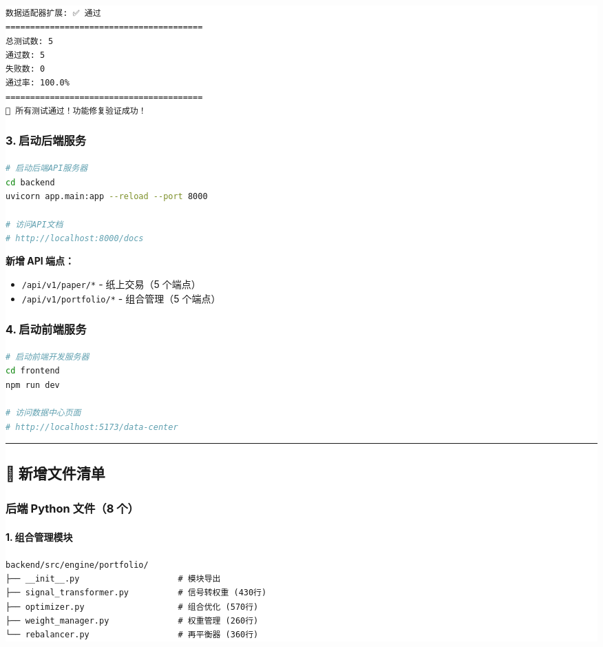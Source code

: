 ```
数据适配器扩展: ✅ 通过
========================================
总测试数: 5
通过数: 5
失败数: 0
通过率: 100.0%
========================================
🎉 所有测试通过！功能修复验证成功！
```

### 3. 启动后端服务

```bash
# 启动后端API服务器
cd backend
uvicorn app.main:app --reload --port 8000

# 访问API文档
# http://localhost:8000/docs
```

**新增 API 端点：**

- `/api/v1/paper/*` - 纸上交易（5 个端点）
- `/api/v1/portfolio/*` - 组合管理（5 个端点）

### 4. 启动前端服务

```bash
# 启动前端开发服务器
cd frontend
npm run dev

# 访问数据中心页面
# http://localhost:5173/data-center
```

---

## 📁 新增文件清单

### 后端 Python 文件（8 个）

#### 1. 组合管理模块

```
backend/src/engine/portfolio/
├── __init__.py                    # 模块导出
├── signal_transformer.py          # 信号转权重 (430行)
├── optimizer.py                   # 组合优化 (570行)
├── weight_manager.py              # 权重管理 (260行)
└── rebalancer.py                  # 再平衡器 (360行)
```
